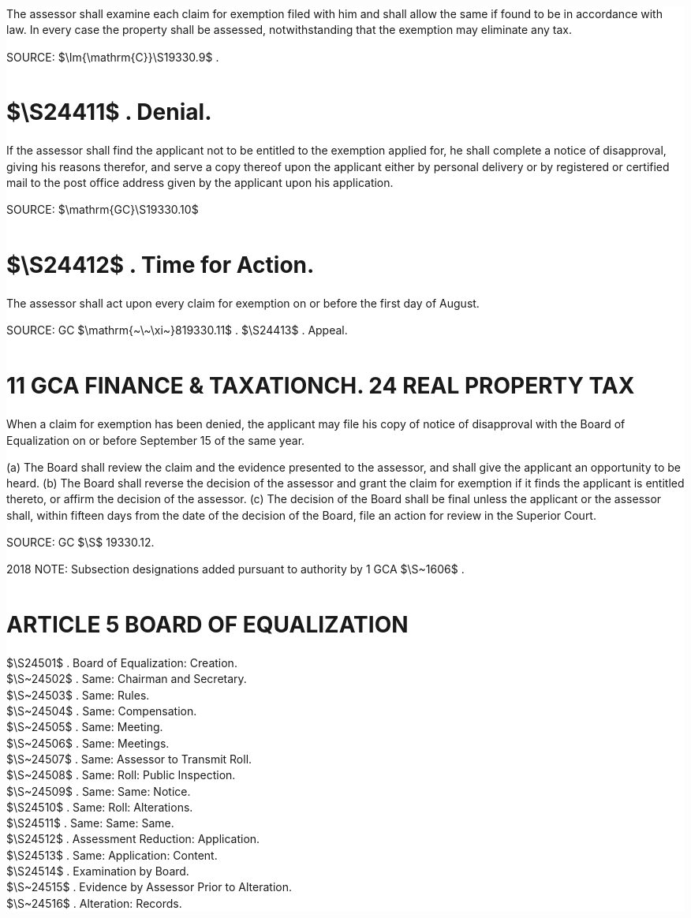 The assessor shall examine each claim for exemption filed with him and shall allow the same if found to be in accordance with law. In every case the property shall be assessed, notwithstanding that the exemption may eliminate any tax.  

SOURCE: $\Im{\mathrm{C}}\S19330.9$ .  

# $\S24411$ . Denial.  

If the assessor shall find the applicant not to be entitled to the exemption applied for, he shall complete a notice of disapproval, giving his reasons therefor, and serve a copy thereof upon the applicant either by personal delivery or by registered or certified mail to the post office address given by the applicant upon his application.  

SOURCE: $\mathrm{GC}\S19330.10$  

# $\S24412$ . Time for Action.  

The assessor shall act upon every claim for exemption on or before the first day of August.  

SOURCE: GC $\mathrm{~\~\xi~}819330.11$ . $\S24413$ . Appeal.  

# 11 GCA FINANCE & TAXATIONCH. 24 REAL PROPERTY TAX  

When a claim for exemption has been denied, the applicant may file his copy of notice of disapproval with the Board of Equalization on or before September 15 of the same year.  

(a) The Board shall review the claim and the evidence presented to the assessor, and shall give the applicant an opportunity to be heard. (b) The Board shall reverse the decision of the assessor and grant the claim for exemption if it finds the applicant is entitled thereto, or affirm the decision of the assessor. (c) The decision of the Board shall be final unless the applicant or the assessor shall, within fifteen days from the date of the decision of the Board, file an action for review in the Superior Court.  

SOURCE: GC $\S$ 19330.12.  

2018 NOTE: Subsection designations added pursuant to authority by 1 GCA $\S~1606$ .  

# ARTICLE 5 BOARD OF EQUALIZATION  

$\S24501$ . Board of Equalization: Creation.   
$\S~24502$ . Same: Chairman and Secretary.   
$\S~24503$ . Same: Rules.   
$\S~24504$ . Same: Compensation.   
$\S~24505$ . Same: Meeting.   
$\S~24506$ . Same: Meetings.   
$\S~24507$ . Same: Assessor to Transmit Roll.   
$\S~24508$ . Same: Roll: Public Inspection.   
$\S~24509$ . Same: Same: Notice.   
$\S24510$ . Same: Roll: Alterations.   
$\S24511$ . Same: Same: Same.   
$\S24512$ . Assessment Reduction: Application.   
$\S24513$ . Same: Application: Content.   
$\S24514$ . Examination by Board.   
$\S~24515$ . Evidence by Assessor Prior to Alteration.   
$\S~24516$ . Alteration: Records.  
